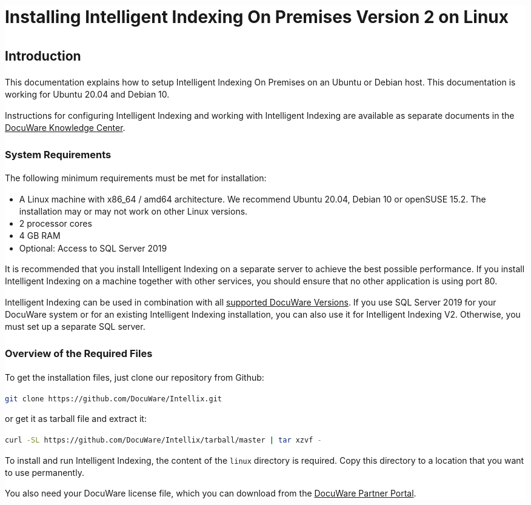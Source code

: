 # Installing Intelligent Indexing On Premises Version 2 on Linux

## Introduction

This documentation explains how to setup Intelligent Indexing On Premises on an Ubuntu or Debian host.
This documentation is working for Ubuntu 20.04 and Debian 10.

Instructions for configuring Intelligent Indexing and working with
Intelligent Indexing are available as separate documents in the
[DocuWare Knowledge Center](https://help.docuware.com).

### System Requirements

The following minimum requirements must be met for installation:

- A Linux machine with x86_64 / amd64 architecture. We recommend Ubuntu 20.04, Debian 10 or openSUSE 15.2. The installation may or may not work on other Linux versions.
- 2 processor cores
- 4 GB RAM
- Optional: Access to SQL Server 2019

It is recommended that you install Intelligent Indexing on a separate server to achieve
the best possible performance.
If you install Intelligent Indexing on a machine together with other services,
you should ensure that no other application is using port 80.

Intelligent Indexing can be used in combination with all
[supported DocuWare Versions](https://support.docuware.com/en-US/support/docuware-support-lifecycle-policy/).
If you use SQL Server 2019 for your DocuWare system or for an existing
Intelligent Indexing installation, you can also use it for Intelligent Indexing V2.
Otherwise, you must set up a separate SQL server.

### Overview of the Required Files

To get the installation files, just clone our repository from Github:

```bash
git clone https://github.com/DocuWare/Intellix.git
```

or get it as tarball file and extract it:

```bash
curl -SL https://github.com/DocuWare/Intellix/tarball/master | tar xzvf -
```

To install and run Intelligent Indexing, the content of the `linux` directory is required.
Copy this directory to a location that you want to use permanently.

You also need your DocuWare license file, which you can download from the
[DocuWare Partner Portal](http://go.docuware.com/partnerportal-login).
